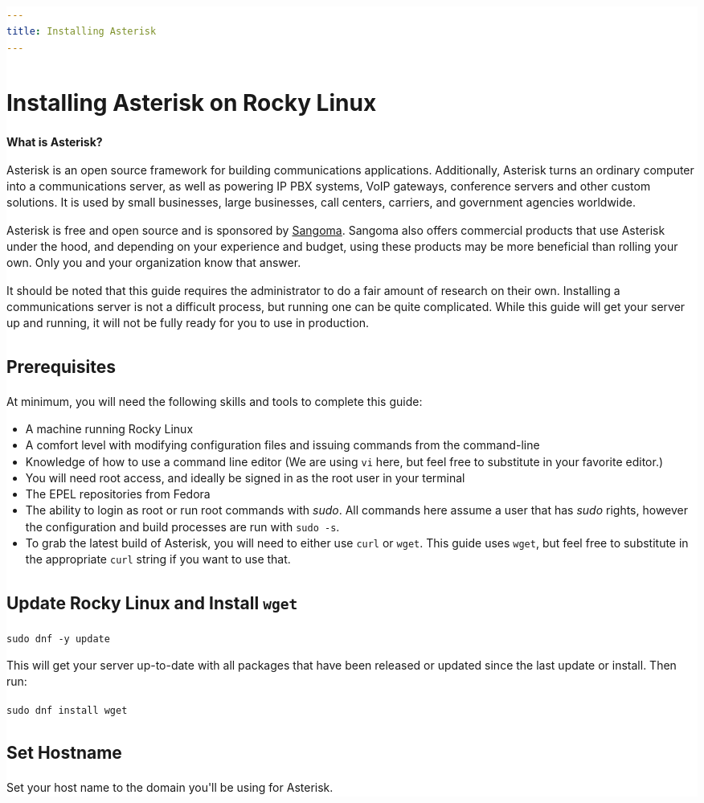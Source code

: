 ```yaml
---
title: Installing Asterisk
---
```


# Installing Asterisk on Rocky Linux

**What is Asterisk?**

Asterisk is an open source framework for building communications applications. Additionally, Asterisk turns an ordinary computer into a communications server, as well as powering IP PBX systems, VoIP gateways, conference servers and other custom solutions. It is used by small businesses, large businesses, call centers, carriers, and government agencies worldwide.

Asterisk is free and open source and is sponsored by [Sangoma](https://www.sangoma.com/). Sangoma also offers commercial products that use Asterisk under the hood, and depending on your experience and budget, using these products may be more beneficial than rolling your own. Only you and your organization know that answer.

It should be noted that this guide requires the administrator to do a fair amount of research on their own. Installing a communications server is not a difficult process, but running one can be quite complicated. While this guide will get your server up and running, it will not be fully ready for you to use in production.

## Prerequisites

At minimum, you will need the following skills and tools to complete this guide:

* A machine running Rocky Linux
* A comfort level with modifying configuration files and issuing commands from the command-line
* Knowledge of how to use a command line editor (We are using `vi` here, but feel free to substitute in your favorite editor.)
* You will need root access, and ideally be signed in as the root user in your terminal
* The EPEL repositories from Fedora
* The ability to login as root or run root commands with _sudo_. All commands here assume a user that has _sudo_ rights, however the configuration and build processes are run with `sudo -s`.
* To grab the latest build of Asterisk, you will need to either use `curl` or `wget`. This guide uses `wget`, but feel free to substitute in the appropriate `curl` string if you want to use that.

## Update Rocky Linux and Install `wget`

`sudo dnf -y update`

This will get your server up-to-date with all packages that have been released or updated since the last update or install. Then run:

`sudo dnf install wget`

## Set Hostname

Set your host name to the domain you'll be using for Asterisk.
